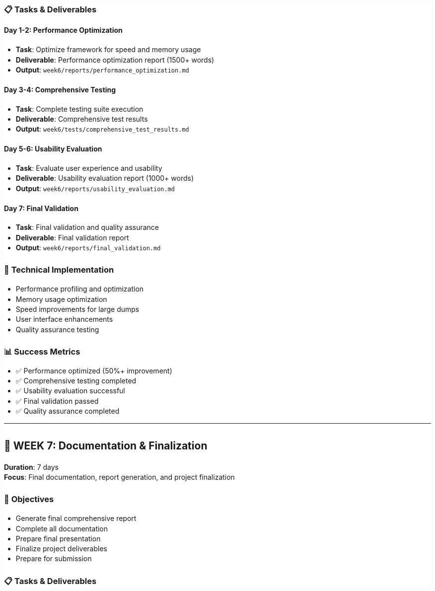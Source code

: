### 📋 **Tasks & Deliverables**

#### **Day 1-2: Performance Optimization**
- **Task**: Optimize framework for speed and memory usage
- **Deliverable**: Performance optimization report (1500+ words)
- **Output**: `week6/reports/performance_optimization.md`

#### **Day 3-4: Comprehensive Testing**
- **Task**: Complete testing suite execution
- **Deliverable**: Comprehensive test results
- **Output**: `week6/tests/comprehensive_test_results.md`

#### **Day 5-6: Usability Evaluation**
- **Task**: Evaluate user experience and usability
- **Deliverable**: Usability evaluation report (1000+ words)
- **Output**: `week6/reports/usability_evaluation.md`

#### **Day 7: Final Validation**
- **Task**: Final validation and quality assurance
- **Deliverable**: Final validation report
- **Output**: `week6/reports/final_validation.md`

### 🔧 **Technical Implementation**
- Performance profiling and optimization
- Memory usage optimization
- Speed improvements for large dumps
- User interface enhancements
- Quality assurance testing

### 📊 **Success Metrics**
- ✅ Performance optimized (50%+ improvement)
- ✅ Comprehensive testing completed
- ✅ Usability evaluation successful
- ✅ Final validation passed
- ✅ Quality assurance completed

---

## 📅 **WEEK 7: Documentation & Finalization**
**Duration**: 7 days  
**Focus**: Final documentation, report generation, and project finalization

### 🎯 **Objectives**
- Generate final comprehensive report
- Complete all documentation
- Prepare final presentation
- Finalize project deliverables
- Prepare for submission

### 📋 **Tasks & Deliverables**
